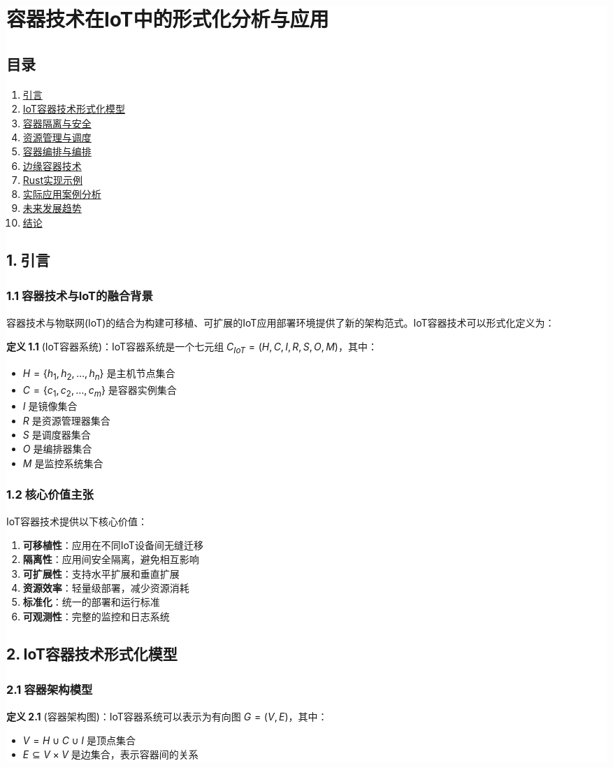 # 容器技术在IoT中的形式化分析与应用

## 目录

1. [引言](#1-引言)
2. [IoT容器技术形式化模型](#2-iot容器技术形式化模型)
3. [容器隔离与安全](#3-容器隔离与安全)
4. [资源管理与调度](#4-资源管理与调度)
5. [容器编排与编排](#5-容器编排与编排)
6. [边缘容器技术](#6-边缘容器技术)
7. [Rust实现示例](#7-rust实现示例)
8. [实际应用案例分析](#8-实际应用案例分析)
9. [未来发展趋势](#9-未来发展趋势)
10. [结论](#10-结论)

## 1. 引言

### 1.1 容器技术与IoT的融合背景

容器技术与物联网(IoT)的结合为构建可移植、可扩展的IoT应用部署环境提供了新的架构范式。IoT容器技术可以形式化定义为：

**定义 1.1** (IoT容器系统)：IoT容器系统是一个七元组 $C_{IoT} = (H, C, I, R, S, O, M)$，其中：

- $H = \{h_1, h_2, \ldots, h_n\}$ 是主机节点集合
- $C = \{c_1, c_2, \ldots, c_m\}$ 是容器实例集合
- $I$ 是镜像集合
- $R$ 是资源管理器集合
- $S$ 是调度器集合
- $O$ 是编排器集合
- $M$ 是监控系统集合

### 1.2 核心价值主张

IoT容器技术提供以下核心价值：

1. **可移植性**：应用在不同IoT设备间无缝迁移
2. **隔离性**：应用间安全隔离，避免相互影响
3. **可扩展性**：支持水平扩展和垂直扩展
4. **资源效率**：轻量级部署，减少资源消耗
5. **标准化**：统一的部署和运行标准
6. **可观测性**：完整的监控和日志系统

## 2. IoT容器技术形式化模型

### 2.1 容器架构模型

**定义 2.1** (容器架构图)：IoT容器系统可以表示为有向图 $G = (V, E)$，其中：

- $V = H \cup C \cup I$ 是顶点集合
- $E \subseteq V \times V$ 是边集合，表示容器间的关系
